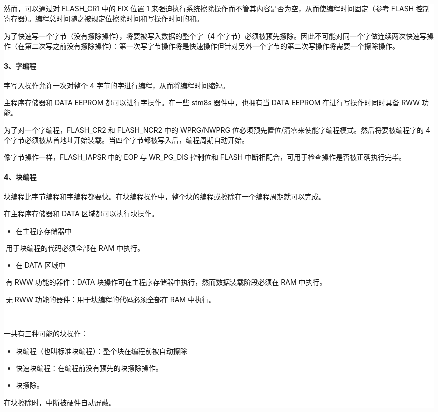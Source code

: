 

然而，可以通过对 FLASH_CR1 中的 FIX 位置 1 来强迫执行系统擦除操作而不管其内容是否为空，从而使编程时间固定（参考 FLASH 控制寄存器）。编程总时间随之被规定位擦除时间和写操作时间的和。



为了快速写一个字节（没有擦除操作），将要被写入数据的整个字（4 个字节）必须被预先擦除。因此不可能对同一个字做连续两次快速写操作（在第二次写之前没有擦除操作）：第一次写字节操作将是快速操作但针对另外一个字节的第二次写操作将需要一个擦除操作。



#### 3、字编程



字写入操作允许一次对整个 4 字节的字进行编程，从而将编程时间缩短。



主程序存储器和 DATA EEPROM 都可以进行字操作。在一些 stm8s 器件中，也拥有当 DATA EEPROM 在进行写操作时同时具备 RWW 功能。



为了对一个字编程，FLASH_CR2 和 FLASH_NCR2 中的 WPRG/NWPRG 位必须预先置位/清零来使能字编程模式。然后将要被编程字的 4 个字节必须被从首地址开始装载。当四个字节都被写入后，编程周期自动开始。



像字节操作一样，FLASH_IAPSR 中的 EOP 与 WR_PG_DIS 控制位和 FLASH 中断相配合，可用于检查操作是否被正确执行完毕。



#### 4、块编程



块编程比字节编程和字编程都要快。在块编程操作中，整个块的编程或擦除在一个编程周期就可以完成。



在主程序存储器和 DATA 区域都可以执行块操作。



- 在主程序存储器中

​     用于块编程的代码必须全部在 RAM 中执行。

- 在 DATA 区域中

​     有 RWW 功能的器件：DATA 块操作可在主程序存储器中执行，然而数据装载阶段必须在 RAM 中执行。

​     无 RWW 功能的器件：用于块编程的代码必须全部在 RAM 中执行。

​     

一共有三种可能的块操作：

- 块编程（也叫标准块编程）：整个块在编程前被自动擦除

- 快速块编程：在编程前没有预先的块擦除操作。

- 块擦除。



在块擦除时，中断被硬件自动屏蔽。


